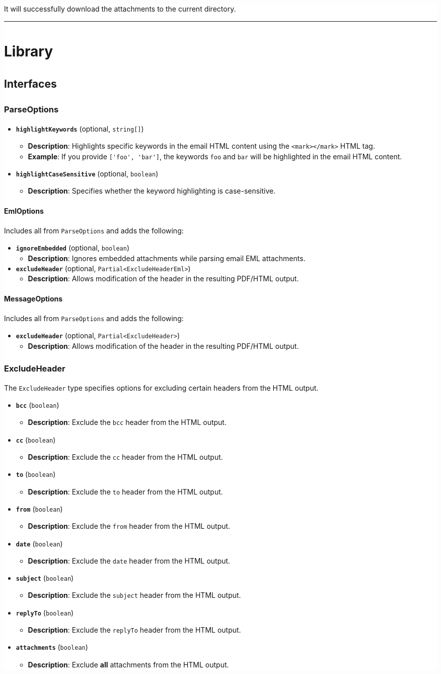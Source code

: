 It will successfully download the attachments to the current directory.

---
# Library
## Interfaces
### ParseOptions
- **`highlightKeywords`** (optional, `string[]`)
  - **Description**: Highlights specific keywords in the email HTML content using the `<mark></mark>` HTML tag.
  - **Example**: If you provide `['foo', 'bar']`, the keywords `foo` and `bar` will be highlighted in the email HTML content.

- **`highlightCaseSensitive`** (optional, `boolean`)
  - **Description**: Specifies whether the keyword highlighting is case-sensitive.

#### EmlOptions
Includes all from `ParseOptions` and adds the following:
- **`ignoreEmbedded`** (optional, `boolean`)
  - **Description**: Ignores embedded attachments while parsing email EML attachments.
- **`excludeHeader`** (optional, `Partial<ExcludeHeaderEml>`)
  - **Description**: Allows modification of the header in the resulting PDF/HTML output.

#### MessageOptions
Includes all from `ParseOptions` and adds the following:
- **`excludeHeader`** (optional, `Partial<ExcludeHeader>`)
  - **Description**: Allows modification of the header in the resulting PDF/HTML output.

### ExcludeHeader
The `ExcludeHeader` type specifies options for excluding certain headers from the HTML output.
- **`bcc`** (`boolean`)
  - **Description**: Exclude the `bcc` header from the HTML output.

- **`cc`** (`boolean`)
  - **Description**: Exclude the `cc` header from the HTML output.

- **`to`** (`boolean`)
  - **Description**: Exclude the `to` header from the HTML output.

- **`from`** (`boolean`)
  - **Description**: Exclude the `from` header from the HTML output.

- **`date`** (`boolean`)
  - **Description**: Exclude the `date` header from the HTML output.

- **`subject`** (`boolean`)
  - **Description**: Exclude the `subject` header from the HTML output.

- **`replyTo`** (`boolean`)
  - **Description**: Exclude the `replyTo` header from the HTML output.

- **`attachments`** (`boolean`)
  - **Description**: Exclude **all** attachments from the HTML output.

